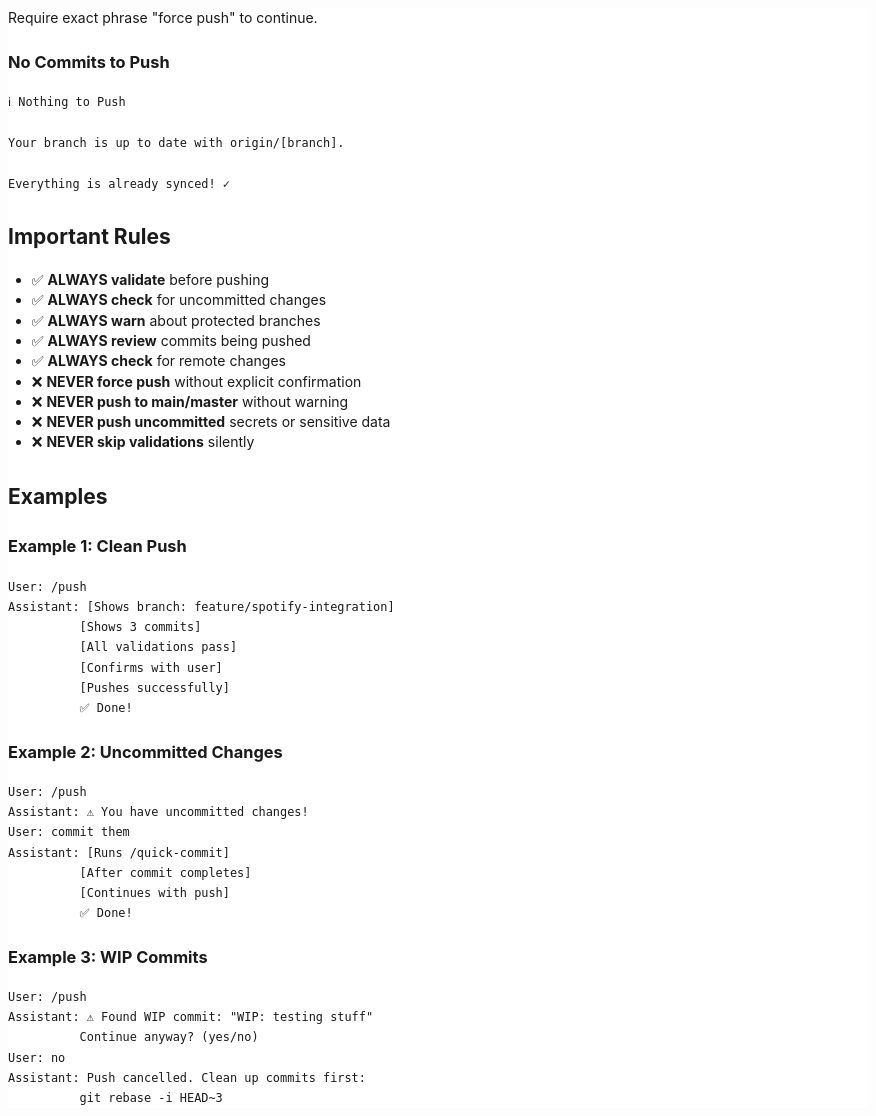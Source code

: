 Require exact phrase "force push" to continue.

### No Commits to Push
```
ℹ️ Nothing to Push

Your branch is up to date with origin/[branch].

Everything is already synced! ✓
```

## Important Rules

- ✅ **ALWAYS validate** before pushing
- ✅ **ALWAYS check** for uncommitted changes
- ✅ **ALWAYS warn** about protected branches
- ✅ **ALWAYS review** commits being pushed
- ✅ **ALWAYS check** for remote changes
- ❌ **NEVER force push** without explicit confirmation
- ❌ **NEVER push to main/master** without warning
- ❌ **NEVER push uncommitted** secrets or sensitive data
- ❌ **NEVER skip validations** silently

## Examples

### Example 1: Clean Push
```
User: /push
Assistant: [Shows branch: feature/spotify-integration]
          [Shows 3 commits]
          [All validations pass]
          [Confirms with user]
          [Pushes successfully]
          ✅ Done!
```

### Example 2: Uncommitted Changes
```
User: /push
Assistant: ⚠️ You have uncommitted changes!
User: commit them
Assistant: [Runs /quick-commit]
          [After commit completes]
          [Continues with push]
          ✅ Done!
```

### Example 3: WIP Commits
```
User: /push
Assistant: ⚠️ Found WIP commit: "WIP: testing stuff"
          Continue anyway? (yes/no)
User: no
Assistant: Push cancelled. Clean up commits first:
          git rebase -i HEAD~3
```
